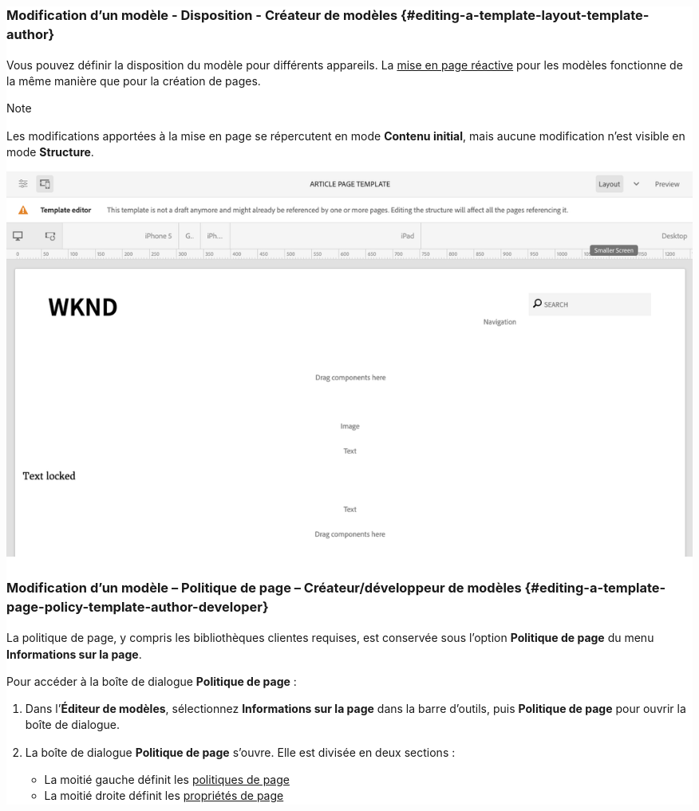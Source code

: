 ### Modification d’un modèle - Disposition - Créateur de modèles {#editing-a-template-layout-template-author}

Vous pouvez définir la disposition du modèle pour différents appareils. La [mise en page réactive](/help/sites-cloud/authoring/page-editor/responsive-layout.md) pour les modèles fonctionne de la même manière que pour la création de pages.

>[!NOTE]
>
>Les modifications apportées à la mise en page se répercutent en mode **Contenu initial**, mais aucune modification n’est visible en mode **Structure**.

![Modifier la mise en page d’un modèle](/help/sites-cloud/authoring/assets/templates-edit-layout.png)

### Modification d’un modèle – Politique de page – Créateur/développeur de modèles {#editing-a-template-page-policy-template-author-developer}

La politique de page, y compris les bibliothèques clientes requises, est conservée sous l’option **Politique de page** du menu **Informations sur la page**.

Pour accéder à la boîte de dialogue **Politique de page** :

1. Dans l’**Éditeur de modèles**, sélectionnez **Informations sur la page** dans la barre d’outils, puis **Politique de page** pour ouvrir la boîte de dialogue.
1. La boîte de dialogue **Politique de page** s’ouvre. Elle est divisée en deux sections :

   * La moitié gauche définit les [politiques de page](#page-policies)
   * La moitié droite définit les [propriétés de page](#page-properties)
